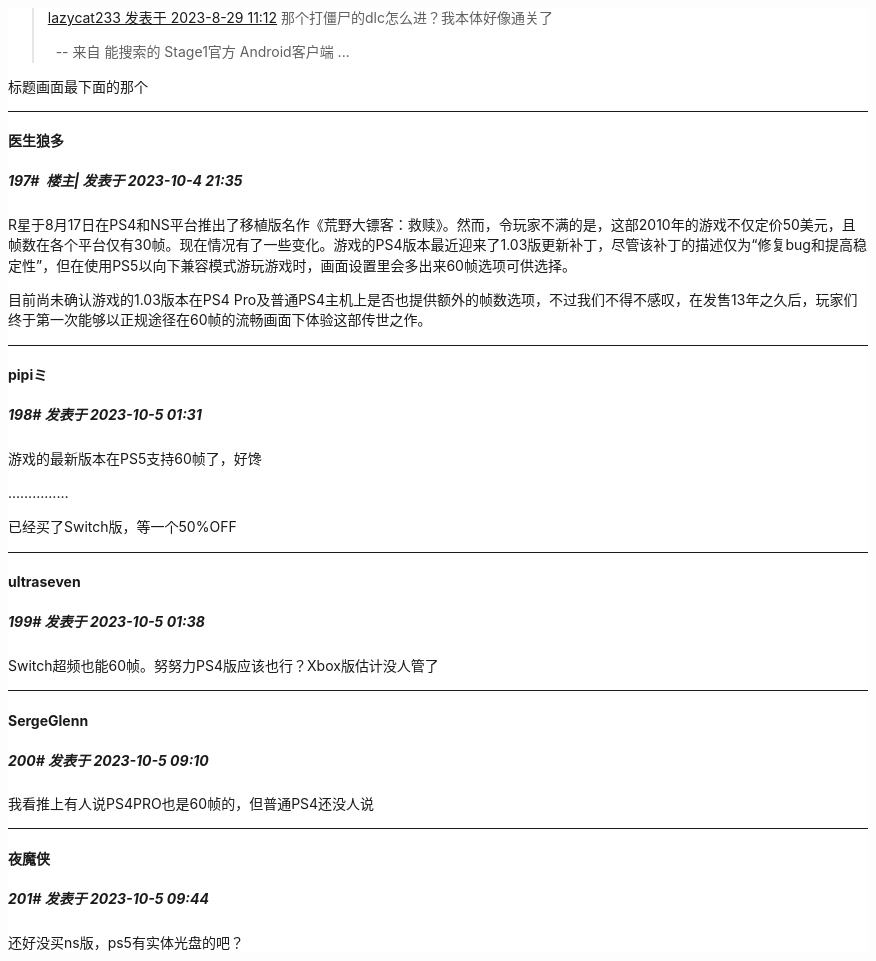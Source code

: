 <blockquote><a href="httphttps://bbs.saraba1st.com/2b/forum.php?mod=redirect&amp;goto=findpost&amp;pid=62207943&amp;ptid=2146125" target="_blank">lazycat233 发表于 2023-8-29 11:12</a>
那个打僵尸的dlc怎么进？我本体好像通关了

  -- 来自 能搜索的 Stage1官方 Android客户端 ...</blockquote>
标题画面最下面的那个

*****

####  医生狼多  
##### 197#         楼主| 发表于 2023-10-4 21:35

R星于8月17日在PS4和NS平台推出了移植版名作《荒野大镖客：救赎》。然而，令玩家不满的是，这部2010年的游戏不仅定价50美元，且帧数在各个平台仅有30帧。现在情况有了一些变化。游戏的PS4版本最近迎来了1.03版更新补丁，尽管该补丁的描述仅为“修复bug和提高稳定性”，但在使用PS5以向下兼容模式游玩游戏时，画面设置里会多出来60帧选项可供选择。

目前尚未确认游戏的1.03版本在PS4 Pro及普通PS4主机上是否也提供额外的帧数选项，不过我们不得不感叹，在发售13年之久后，玩家们终于第一次能够以正规途径在60帧的流畅画面下体验这部传世之作。


*****

####  pipiミ  
##### 198#       发表于 2023-10-5 01:31

游戏的最新版本在PS5支持60帧了，好馋

……………

已经买了Switch版，等一个50%OFF


*****

####  ultraseven  
##### 199#       发表于 2023-10-5 01:38

Switch超频也能60帧。努努力PS4版应该也行？Xbox版估计没人管了


*****

####  SergeGlenn  
##### 200#       发表于 2023-10-5 09:10

我看推上有人说PS4PRO也是60帧的，但普通PS4还没人说


*****

####  夜魔侠  
##### 201#       发表于 2023-10-5 09:44

还好没买ns版，ps5有实体光盘的吧？

